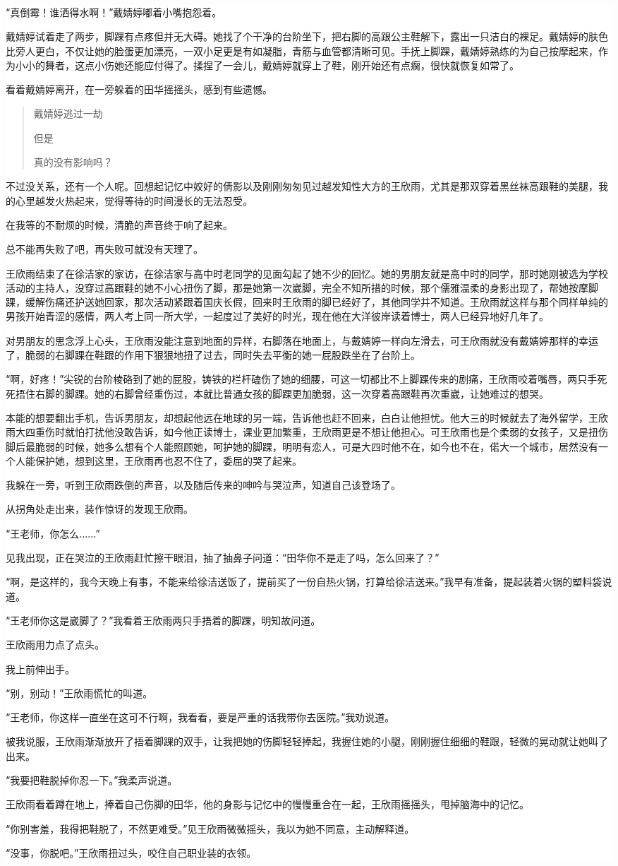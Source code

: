 “真倒霉！谁洒得水啊！”戴婧婷嘟着小嘴抱怨着。

戴婧婷试着走了两步，脚踝有点疼但并无大碍。她找了个干净的台阶坐下，把右脚的高跟公主鞋解下，露出一只洁白的裸足。戴婧婷的肤色比旁人更白，不仅让她的脸蛋更加漂亮，一双小足更是有如凝脂，青筋与血管都清晰可见。手抚上脚踝，戴婧婷熟练的为自己按摩起来，作为小小的舞者，这点小伤她还能应付得了。揉捏了一会儿，戴婧婷就穿上了鞋，刚开始还有点瘸，很快就恢复如常了。

看着戴婧婷离开，在一旁躲着的田华摇摇头，感到有些遗憾。

> 戴婧婷逃过一劫
> 
> 但是
> 
> 真的没有影响吗？

不过没关系，还有一个人呢。回想起记忆中姣好的倩影以及刚刚匆匆见过越发知性大方的王欣雨，尤其是那双穿着黑丝袜高跟鞋的美腿，我的心里越发火热起来，觉得等待的时间漫长的无法忍受。

在我等的不耐烦的时候，清脆的声音终于响了起来。

总不能再失败了吧，再失败可就没有天理了。

王欣雨结束了在徐洁家的家访，在徐洁家与高中时老同学的见面勾起了她不少的回忆。她的男朋友就是高中时的同学，那时她刚被选为学校活动的主持人，没穿过高跟鞋的她不小心扭伤了脚，那是她第一次崴脚，完全不知所措的时候，那个儒雅温柔的身影出现了，帮她按摩脚踝，缓解伤痛还护送她回家，那次活动紧跟着国庆长假，回来时王欣雨的脚已经好了，其他同学并不知道。王欣雨就这样与那个同样单纯的男孩开始青涩的感情，两人考上同一所大学，一起度过了美好的时光，现在他在大洋彼岸读着博士，两人已经异地好几年了。

对男朋友的思念浮上心头，王欣雨没能注意到地面的异样，右脚落在地面上，与戴婧婷一样向左滑去，可王欣雨就没有戴婧婷那样的幸运了，脆弱的右脚踝在鞋跟的作用下狠狠地扭了过去，同时失去平衡的她一屁股跌坐在了台阶上。

“啊，好疼！”尖锐的台阶棱硌到了她的屁股，铸铁的栏杆磕伤了她的细腰，可这一切都比不上脚踝传来的剧痛，王欣雨咬着嘴唇，两只手死死捂住右脚的脚踝。她的右脚曾经重伤过，本就比普通女孩的脚踝更加脆弱，这一次穿着高跟鞋再次重崴，让她难过的想哭。

本能的想要翻出手机，告诉男朋友，却想起他远在地球的另一端，告诉他也赶不回来，白白让他担忧。他大三的时候就去了海外留学，王欣雨大四重伤时就怕打扰他没敢告诉，如今他正读博士，课业更加繁重，王欣雨更是不想让他担心。可王欣雨也是个柔弱的女孩子，又是扭伤脚后最脆弱的时候，她多么想有个人能照顾她，呵护她的脚踝，明明有恋人，可是大四时他不在，如今也不在，偌大一个城市，居然没有一个人能保护她，想到这里，王欣雨再也忍不住了，委屈的哭了起来。

我躲在一旁，听到王欣雨跌倒的声音，以及随后传来的呻吟与哭泣声，知道自己该登场了。

从拐角处走出来，装作惊讶的发现王欣雨。

“王老师，你怎么……”

见我出现，正在哭泣的王欣雨赶忙擦干眼泪，抽了抽鼻子问道：“田华你不是走了吗，怎么回来了？”

“啊，是这样的，我今天晚上有事，不能来给徐洁送饭了，提前买了一份自热火锅，打算给徐洁送来。”我早有准备，提起装着火锅的塑料袋说道。

“王老师你这是崴脚了？”我看着王欣雨两只手捂着的脚踝，明知故问道。

王欣雨用力点了点头。

我上前伸出手。

“别，别动！”王欣雨慌忙的叫道。

“王老师，你这样一直坐在这可不行啊，我看看，要是严重的话我带你去医院。”我劝说道。

被我说服，王欣雨渐渐放开了捂着脚踝的双手，让我把她的伤脚轻轻捧起，我握住她的小腿，刚刚握住细细的鞋跟，轻微的晃动就让她叫了出来。

“我要把鞋脱掉你忍一下。”我柔声说道。

王欣雨看着蹲在地上，捧着自己伤脚的田华，他的身影与记忆中的慢慢重合在一起，王欣雨摇摇头，甩掉脑海中的记忆。

“你别害羞，我得把鞋脱了，不然更难受。”见王欣雨微微摇头，我以为她不同意，主动解释道。

“没事，你脱吧。”王欣雨扭过头，咬住自己职业装的衣领。
